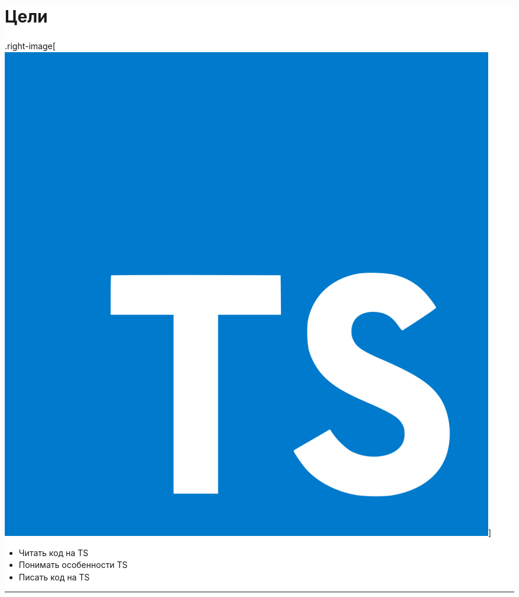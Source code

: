 
# Цели

.right-image[![TypeScript](assets/ts.png)]

- Читать код на TS
- Понимать особенности TS
- Писать код на TS

---
